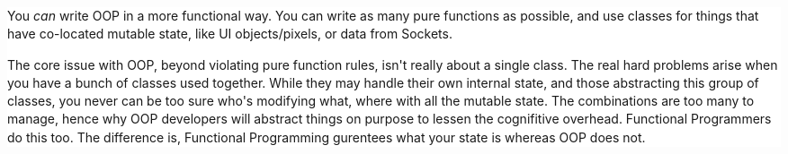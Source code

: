 You _can_ write OOP in a more functional way. You can write as many pure functions as possible, and use classes for things that have co-located mutable state, like UI objects/pixels, or data from Sockets. 

The core issue with OOP, beyond violating pure function rules, isn't really about a single class. The real hard problems arise when you have a bunch of classes used together. While they may handle their own internal state, and those abstracting this group of classes, you never can be too sure who's modifying what, where with all the mutable state. The combinations are too many to manage, hence why OOP developers will abstract things on purpose to lessen the cognifitive overhead. Functional Programmers do this too. The difference is, Functional Programming gurentees what your state is whereas OOP does not.